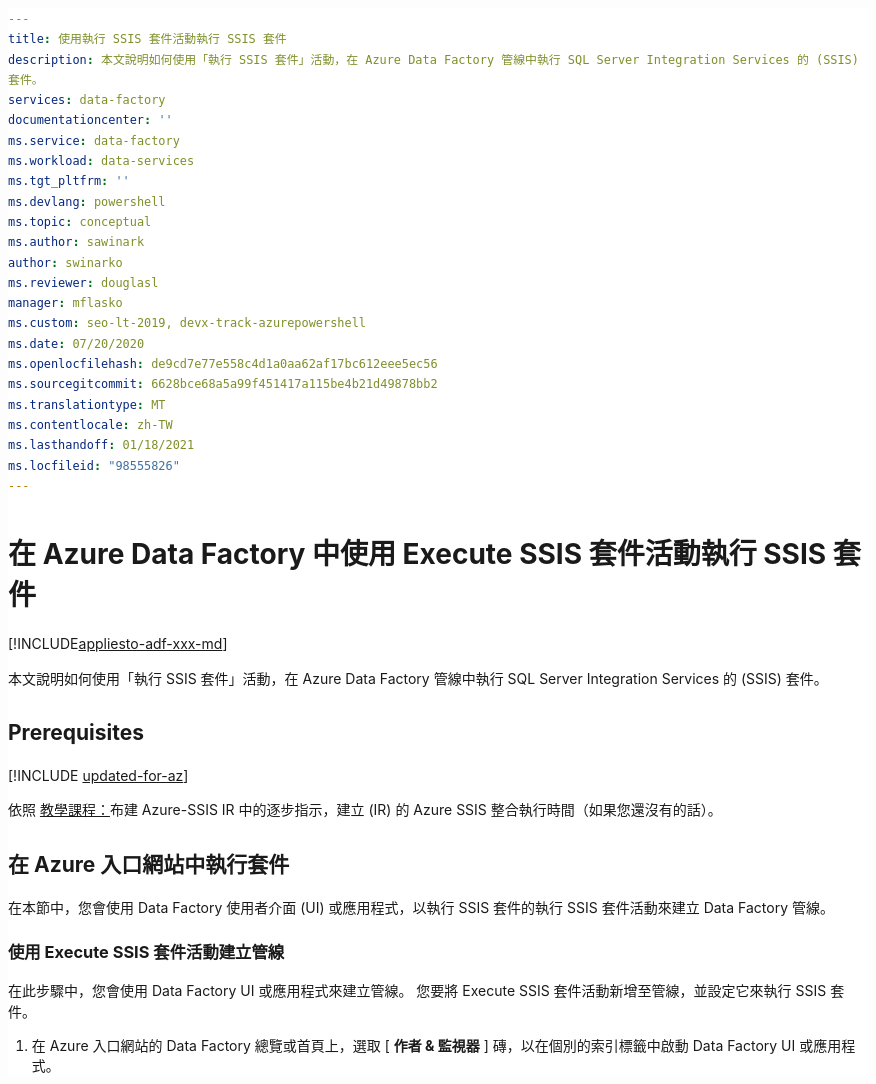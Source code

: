 ```yaml
---
title: 使用執行 SSIS 套件活動執行 SSIS 套件
description: 本文說明如何使用「執行 SSIS 套件」活動，在 Azure Data Factory 管線中執行 SQL Server Integration Services 的 (SSIS) 套件。
services: data-factory
documentationcenter: ''
ms.service: data-factory
ms.workload: data-services
ms.tgt_pltfrm: ''
ms.devlang: powershell
ms.topic: conceptual
ms.author: sawinark
author: swinarko
ms.reviewer: douglasl
manager: mflasko
ms.custom: seo-lt-2019, devx-track-azurepowershell
ms.date: 07/20/2020
ms.openlocfilehash: de9cd7e77e558c4d1a0aa62af17bc612eee5ec56
ms.sourcegitcommit: 6628bce68a5a99f451417a115be4b21d49878bb2
ms.translationtype: MT
ms.contentlocale: zh-TW
ms.lasthandoff: 01/18/2021
ms.locfileid: "98555826"
---
```

# <a name="run-an-ssis-package-with-the-execute-ssis-package-activity-in-azure-data-factory"></a>在 Azure Data Factory 中使用 Execute SSIS 套件活動執行 SSIS 套件

[!INCLUDE[appliesto-adf-xxx-md](includes/appliesto-adf-xxx-md.md)]

本文說明如何使用「執行 SSIS 套件」活動，在 Azure Data Factory 管線中執行 SQL Server Integration Services 的 (SSIS) 套件。 

## <a name="prerequisites"></a>Prerequisites

[!INCLUDE [updated-for-az](../../includes/updated-for-az.md)]

依照 [教學課程：](./tutorial-deploy-ssis-packages-azure.md)布建 Azure-SSIS IR 中的逐步指示，建立 (IR) 的 Azure SSIS 整合執行時間（如果您還沒有的話）。

## <a name="run-a-package-in-the-azure-portal"></a>在 Azure 入口網站中執行套件
在本節中，您會使用 Data Factory 使用者介面 (UI) 或應用程式，以執行 SSIS 套件的執行 SSIS 套件活動來建立 Data Factory 管線。

### <a name="create-a-pipeline-with-an-execute-ssis-package-activity"></a>使用 Execute SSIS 套件活動建立管線
在此步驟中，您會使用 Data Factory UI 或應用程式來建立管線。 您要將 Execute SSIS 套件活動新增至管線，並設定它來執行 SSIS 套件。 

1. 在 Azure 入口網站的 Data Factory 總覽或首頁上，選取 [ **作者 & 監視器** ] 磚，以在個別的索引標籤中啟動 Data Factory UI 或應用程式。 
